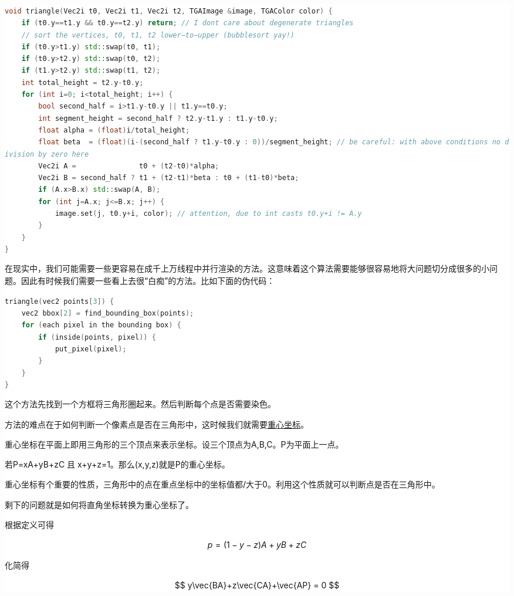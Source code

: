``` C++
void triangle(Vec2i t0, Vec2i t1, Vec2i t2, TGAImage &image, TGAColor color) { 
    if (t0.y==t1.y && t0.y==t2.y) return; // I dont care about degenerate triangles 
    // sort the vertices, t0, t1, t2 lower−to−upper (bubblesort yay!) 
    if (t0.y>t1.y) std::swap(t0, t1); 
    if (t0.y>t2.y) std::swap(t0, t2); 
    if (t1.y>t2.y) std::swap(t1, t2); 
    int total_height = t2.y-t0.y; 
    for (int i=0; i<total_height; i++) { 
        bool second_half = i>t1.y-t0.y || t1.y==t0.y; 
        int segment_height = second_half ? t2.y-t1.y : t1.y-t0.y; 
        float alpha = (float)i/total_height; 
        float beta  = (float)(i-(second_half ? t1.y-t0.y : 0))/segment_height; // be careful: with above conditions no division by zero here 
        Vec2i A =               t0 + (t2-t0)*alpha; 
        Vec2i B = second_half ? t1 + (t2-t1)*beta : t0 + (t1-t0)*beta; 
        if (A.x>B.x) std::swap(A, B); 
        for (int j=A.x; j<=B.x; j++) { 
            image.set(j, t0.y+i, color); // attention, due to int casts t0.y+i != A.y 
        } 
    } 
}
```

在现实中，我们可能需要一些更容易在成千上万线程中并行渲染的方法。这意味着这个算法需要能够很容易地将大问题切分成很多的小问题。因此有时候我们需要一些看上去很“白痴”的方法。比如下面的伪代码：

``` C++
triangle(vec2 points[3]) { 
    vec2 bbox[2] = find_bounding_box(points); 
    for (each pixel in the bounding box) { 
        if (inside(points, pixel)) { 
            put_pixel(pixel); 
        } 
    } 
}
```

这个方法先找到一个方框将三角形圈起来。然后判断每个点是否需要染色。

方法的难点在于如何判断一个像素点是否在三角形中，这时候我们就需要[重心坐标](https://en.wikipedia.org/wiki/Barycentric_coordinate_system)。

重心坐标在平面上即用三角形的三个顶点来表示坐标。设三个顶点为A,B,C。P为平面上一点。

若P=xA+yB+zC 且 x+y+z=1。那么(x,y,z)就是P的重心坐标。

重心坐标有个重要的性质，三角形中的点在重点坐标中的坐标值都/大于0。利用这个性质就可以判断点是否在三角形中。

剩下的问题就是如何将直角坐标转换为重心坐标了。

根据定义可得

$$ p=(1-y-z)A+yB+zC $$

化简得

$$ y\vec{BA}+z\vec{CA}+\vec{AP} = 0 $$
